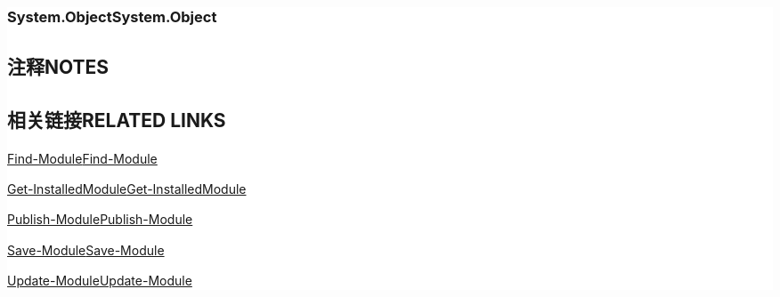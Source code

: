 ### <span data-ttu-id="734b6-154">System.Object</span><span class="sxs-lookup"><span data-stu-id="734b6-154">System.Object</span></span>

## <span data-ttu-id="734b6-155">注释</span><span class="sxs-lookup"><span data-stu-id="734b6-155">NOTES</span></span>

## <span data-ttu-id="734b6-156">相关链接</span><span class="sxs-lookup"><span data-stu-id="734b6-156">RELATED LINKS</span></span>

[<span data-ttu-id="734b6-157">Find-Module</span><span class="sxs-lookup"><span data-stu-id="734b6-157">Find-Module</span></span>](Find-Module.md)

[<span data-ttu-id="734b6-158">Get-InstalledModule</span><span class="sxs-lookup"><span data-stu-id="734b6-158">Get-InstalledModule</span></span>](Get-InstalledModule.md)

[<span data-ttu-id="734b6-159">Publish-Module</span><span class="sxs-lookup"><span data-stu-id="734b6-159">Publish-Module</span></span>](Publish-Module.md)

[<span data-ttu-id="734b6-160">Save-Module</span><span class="sxs-lookup"><span data-stu-id="734b6-160">Save-Module</span></span>](Save-Module.md)

[<span data-ttu-id="734b6-161">Update-Module</span><span class="sxs-lookup"><span data-stu-id="734b6-161">Update-Module</span></span>](Update-Module.md)
